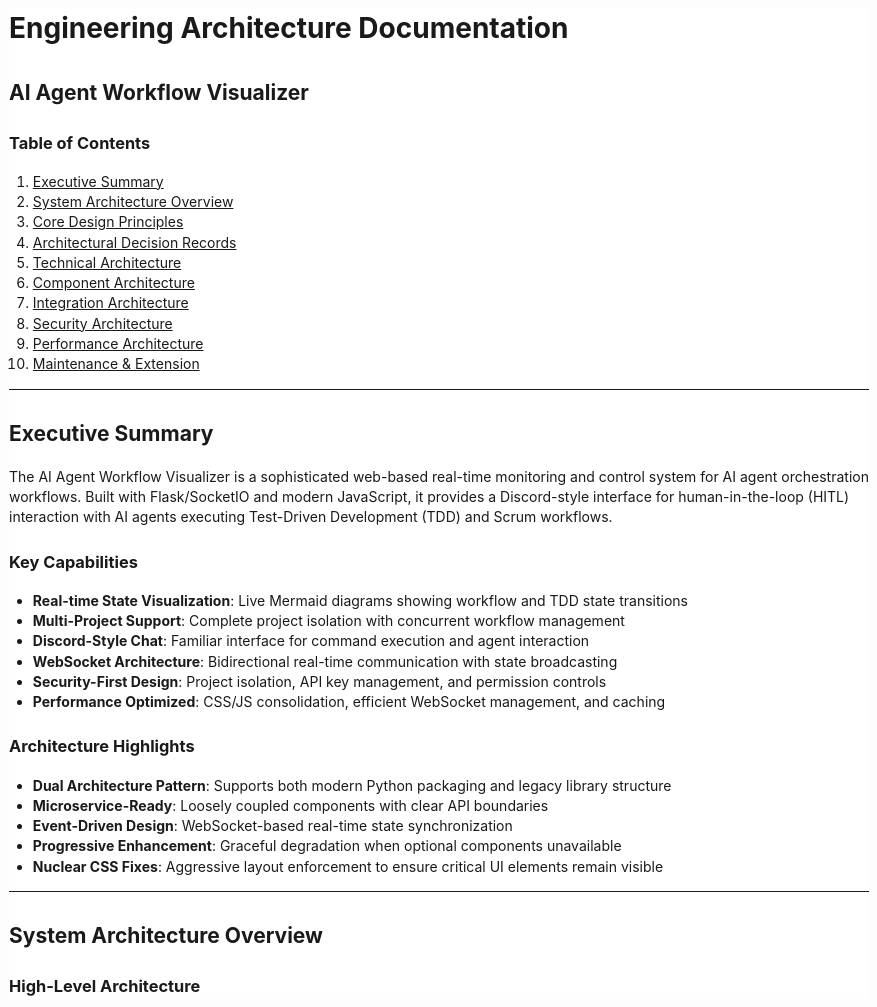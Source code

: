 # Engineering Architecture Documentation
## AI Agent Workflow Visualizer

### Table of Contents
1. [Executive Summary](#executive-summary)
2. [System Architecture Overview](#system-architecture-overview)
3. [Core Design Principles](#core-design-principles)
4. [Architectural Decision Records](#architectural-decision-records)
5. [Technical Architecture](#technical-architecture)
6. [Component Architecture](#component-architecture)
7. [Integration Architecture](#integration-architecture)
8. [Security Architecture](#security-architecture)
9. [Performance Architecture](#performance-architecture)
10. [Maintenance & Extension](#maintenance--extension)

---

## Executive Summary

The AI Agent Workflow Visualizer is a sophisticated web-based real-time monitoring and control system for AI agent orchestration workflows. Built with Flask/SocketIO and modern JavaScript, it provides a Discord-style interface for human-in-the-loop (HITL) interaction with AI agents executing Test-Driven Development (TDD) and Scrum workflows.

### Key Capabilities
- **Real-time State Visualization**: Live Mermaid diagrams showing workflow and TDD state transitions
- **Multi-Project Support**: Complete project isolation with concurrent workflow management
- **Discord-Style Chat**: Familiar interface for command execution and agent interaction
- **WebSocket Architecture**: Bidirectional real-time communication with state broadcasting
- **Security-First Design**: Project isolation, API key management, and permission controls
- **Performance Optimized**: CSS/JS consolidation, efficient WebSocket management, and caching

### Architecture Highlights
- **Dual Architecture Pattern**: Supports both modern Python packaging and legacy library structure
- **Microservice-Ready**: Loosely coupled components with clear API boundaries
- **Event-Driven Design**: WebSocket-based real-time state synchronization
- **Progressive Enhancement**: Graceful degradation when optional components unavailable
- **Nuclear CSS Fixes**: Aggressive layout enforcement to ensure critical UI elements remain visible

---

## System Architecture Overview

### High-Level Architecture
